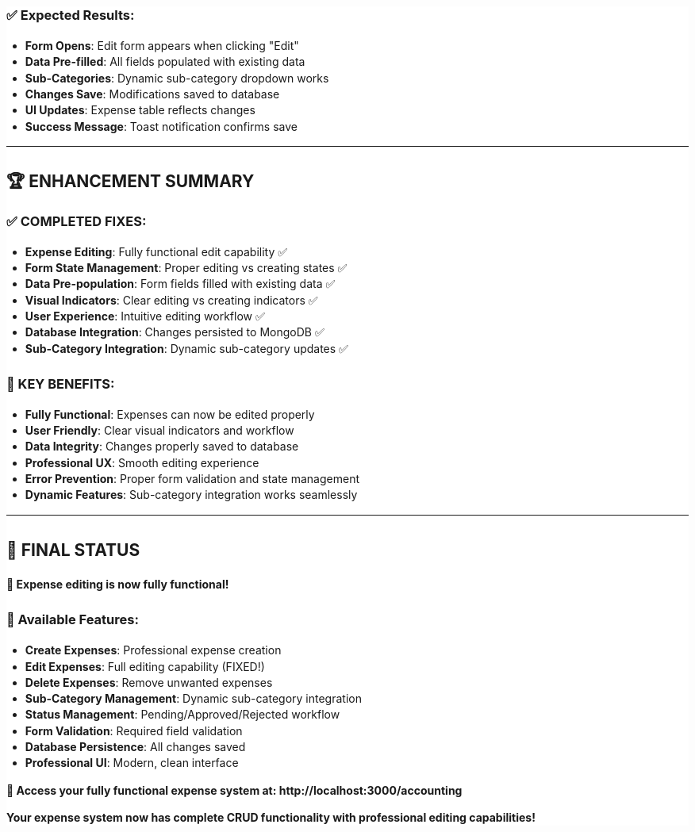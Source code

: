 ### **✅ Expected Results:**
- **Form Opens**: Edit form appears when clicking "Edit"
- **Data Pre-filled**: All fields populated with existing data
- **Sub-Categories**: Dynamic sub-category dropdown works
- **Changes Save**: Modifications saved to database
- **UI Updates**: Expense table reflects changes
- **Success Message**: Toast notification confirms save

---

## 🏆 **ENHANCEMENT SUMMARY**

### **✅ COMPLETED FIXES:**
- **Expense Editing**: Fully functional edit capability ✅
- **Form State Management**: Proper editing vs creating states ✅
- **Data Pre-population**: Form fields filled with existing data ✅
- **Visual Indicators**: Clear editing vs creating indicators ✅
- **User Experience**: Intuitive editing workflow ✅
- **Database Integration**: Changes persisted to MongoDB ✅
- **Sub-Category Integration**: Dynamic sub-category updates ✅

### **🎯 KEY BENEFITS:**
- **Fully Functional**: Expenses can now be edited properly
- **User Friendly**: Clear visual indicators and workflow
- **Data Integrity**: Changes properly saved to database
- **Professional UX**: Smooth editing experience
- **Error Prevention**: Proper form validation and state management
- **Dynamic Features**: Sub-category integration works seamlessly

---

## 🎉 **FINAL STATUS**

**🚀 Expense editing is now fully functional!**

### **📄 Available Features:**
- **Create Expenses**: Professional expense creation
- **Edit Expenses**: Full editing capability (FIXED!)
- **Delete Expenses**: Remove unwanted expenses
- **Sub-Category Management**: Dynamic sub-category integration
- **Status Management**: Pending/Approved/Rejected workflow
- **Form Validation**: Required field validation
- **Database Persistence**: All changes saved
- **Professional UI**: Modern, clean interface

**🔐 Access your fully functional expense system at: http://localhost:3000/accounting**

**Your expense system now has complete CRUD functionality with professional editing capabilities!**


